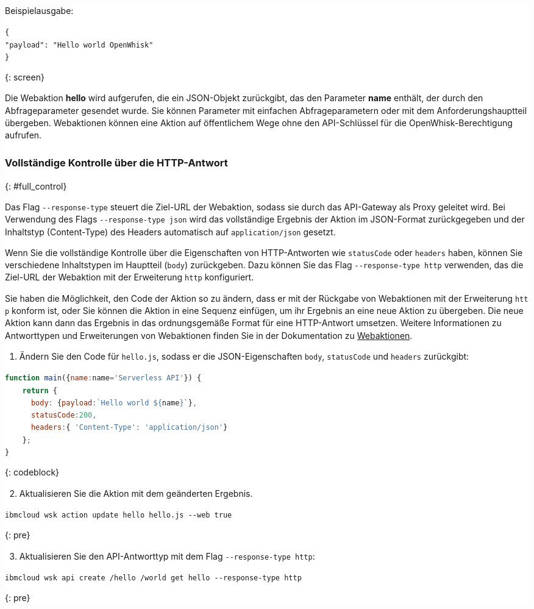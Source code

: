   Beispielausgabe:
  ```
  {
  "payload": "Hello world OpenWhisk"
  }
  ```
  {: screen}

Die Webaktion **hello** wird aufgerufen, die ein JSON-Objekt zurückgibt, das den Parameter **name** enthält, der durch den Abfrageparameter gesendet wurde. Sie können Parameter mit einfachen Abfrageparametern oder mit dem Anforderungshauptteil übergeben. Webaktionen können eine Aktion auf öffentlichem Wege ohne den API-Schlüssel für die OpenWhisk-Berechtigung aufrufen.

### Vollständige Kontrolle über die HTTP-Antwort
{: #full_control}

Das Flag `--response-type` steuert die Ziel-URL der Webaktion, sodass sie durch das API-Gateway als Proxy geleitet wird. Bei Verwendung des Flags `--response-type json` wird das vollständige Ergebnis der Aktion im JSON-Format zurückgegeben und der Inhaltstyp (Content-Type) des Headers automatisch auf `application/json` gesetzt.

Wenn Sie die vollständige Kontrolle über die Eigenschaften von HTTP-Antworten wie `statusCode` oder `headers` haben, können Sie verschiedene Inhaltstypen im Hauptteil (`body`) zurückgeben. Dazu können Sie das Flag `--response-type http` verwenden, das die Ziel-URL der Webaktion mit der Erweiterung `http` konfiguriert.

Sie haben die Möglichkeit, den Code der Aktion so zu ändern, dass er mit der Rückgabe von Webaktionen mit der Erweiterung `http` konform ist, oder Sie können die Aktion in eine Sequenz einfügen, um ihr Ergebnis an eine neue Aktion zu übergeben. Die neue Aktion kann dann das Ergebnis in das ordnungsgemäße Format für eine HTTP-Antwort umsetzen. Weitere Informationen zu Antworttypen und Erweiterungen von Webaktionen finden Sie in der Dokumentation zu [Webaktionen](./openwhisk_webactions.html).

1. Ändern Sie den Code für `hello.js`, sodass er die JSON-Eigenschaften `body`, `statusCode` und `headers` zurückgibt:
  ```javascript
  function main({name:name='Serverless API'}) {
      return {
        body: {payload:`Hello world ${name}`},
        statusCode:200,
        headers:{ 'Content-Type': 'application/json'}
      };
  }
  ```
  {: codeblock}

2. Aktualisieren Sie die Aktion mit dem geänderten Ergebnis.
  ```
  ibmcloud wsk action update hello hello.js --web true
  ```
  {: pre}

3. Aktualisieren Sie den API-Antworttyp mit dem Flag `--response-type http`:
  ```
  ibmcloud wsk api create /hello /world get hello --response-type http
  ```
  {: pre}
